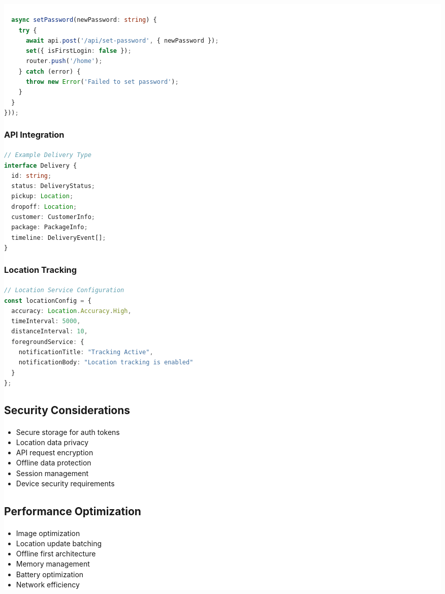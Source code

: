 ```typescript

  async setPassword(newPassword: string) {
    try {
      await api.post('/api/set-password', { newPassword });
      set({ isFirstLogin: false });
      router.push('/home');
    } catch (error) {
      throw new Error('Failed to set password');
    }
  }
}));
```

### API Integration
```typescript
// Example Delivery Type
interface Delivery {
  id: string;
  status: DeliveryStatus;
  pickup: Location;
  dropoff: Location;
  customer: CustomerInfo;
  package: PackageInfo;
  timeline: DeliveryEvent[];
}
```

### Location Tracking
```typescript
// Location Service Configuration
const locationConfig = {
  accuracy: Location.Accuracy.High,
  timeInterval: 5000,
  distanceInterval: 10,
  foregroundService: {
    notificationTitle: "Tracking Active",
    notificationBody: "Location tracking is enabled"
  }
};
```

## Security Considerations
- Secure storage for auth tokens
- Location data privacy
- API request encryption
- Offline data protection
- Session management
- Device security requirements

## Performance Optimization
- Image optimization
- Location update batching
- Offline first architecture
- Memory management
- Battery optimization
- Network efficiency
